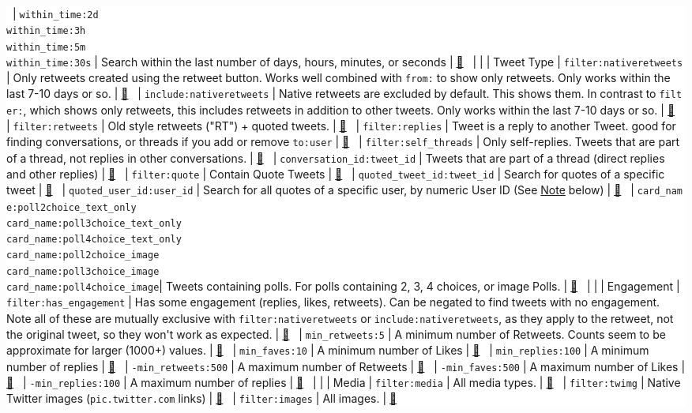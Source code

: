 &nbsp; | `within_time:2d` <br> `within_time:3h` <br> `within_time:5m` <br> `within_time:30s` | Search within the last number of days, hours, minutes, or seconds | [🔗](https://twitter.com/search?q=nasa%20within_time%3A30s&src=typed_query&f=live "Last Checked: 2022-11-01") 
&nbsp; | | | 
Tweet Type | `filter:nativeretweets` | Only retweets created using the retweet button. Works well combined with `from:` to show only retweets. Only works within the last 7-10 days or so. | [🔗](https://twitter.com/search?q=from%3Anasa%20filter%3Anativeretweets&src=typed_query&f=live "Last Checked: 2022-11-10") 
&nbsp; | `include:nativeretweets` | Native retweets are excluded by default. This shows them. In contrast to `filter:`, which shows only retweets, this includes retweets in addition to other tweets. Only works within the last 7-10 days or so. | [🔗](https://twitter.com/search?q=from%3Anasa%20include%3Anativeretweets%20&src=typed_query&f=live "Last Checked: 2022-11-10") 
&nbsp; | `filter:retweets` | Old style retweets ("RT") + quoted tweets. | [🔗](https://twitter.com/search?q=filter%3Aretweets%20from%3Atwitter%20until%3A2009-11-06%09&src=typed_query&f=live "Last Checked: 2022-11-01") 
&nbsp; | `filter:replies` | Tweet is a reply to another Tweet. good for finding conversations, or threads if you add or remove `to:user` | [🔗](https://twitter.com/search?q=from%3Anasa%20filter%3Areplies%20-to%3Anasa&src=typed_query&f=live "Last Checked: 2022-11-01") 
&nbsp; | `filter:self_threads` | Only self-replies. Tweets that are part of a thread, not replies in other conversations. | [🔗](https://twitter.com/search?q=from%3Avisakanv%20filter%3Aself_threads&src=typed_query&f=live "Last Checked: 2024-01-31") 
&nbsp; | `conversation_id:tweet_id` | Tweets that are part of a thread (direct replies and other replies) | [🔗](https://twitter.com/search?q=conversation_id%3A1140437409710116865%20lang%3Aen&src=typed_query&f=live "Last Checked: 2022-11-01") 
&nbsp; | `filter:quote` | Contain Quote Tweets | [🔗](https://twitter.com/search?q=from%3Anasa%20filter%3Aquote&src=typed_query&f=live "Last Checked: 2022-11-01") 
&nbsp; | `quoted_tweet_id:tweet_id` | Search for quotes of a specific tweet | [🔗](https://twitter.com/search?q=quoted_tweet_id%3A1138631847783608321&src=typed_query&f=live "Last Checked: 2022-11-01") 
&nbsp; | `quoted_user_id:user_id` | Search for all quotes of a specific user, by numeric User ID (See [Note](#snowflake-ids) below) | [🔗](https://twitter.com/search?q=quoted_user_id%3A11348282&src=typed_query&f=live "Last Checked: 2022-11-01") 
&nbsp; | `card_name:poll2choice_text_only` <br> `card_name:poll3choice_text_only` <br> `card_name:poll4choice_text_only` <br> `card_name:poll2choice_image` <br> `card_name:poll3choice_image` <br> `card_name:poll4choice_image`| Tweets containing polls. For polls containing 2, 3, 4 choices, or image Polls. | [🔗](https://twitter.com/search?q=lang%3Aen%20card_name%3Apoll4choice_text_only%20OR%20card_name%3Apoll3choice_text_only%20OR%20card_name%3Apoll2choice_text_only&src=typed_query&f=live "Last Checked: 2022-11-01") 
&nbsp; | | | 
Engagement | `filter:has_engagement` | Has some engagement (replies, likes, retweets). Can be negated to find tweets with no engagement. Note all of these are mutually exclusive with `filter:nativeretweets` or `include:nativeretweets`, as they apply to the retweet, not the original tweet, so they won't work as expected. | [🔗](https://twitter.com/search?q=breaking%20filter%3Anews%20-filter%3Ahas_engagement&src=typed_query&f=live "Last Checked: 2022-11-01") 
&nbsp; | `min_retweets:5` | A minimum number of Retweets. Counts seem to be approximate for larger (1000+) values. | [🔗](https://twitter.com/search?q=min_retweets%3A5000%20nasa&src=typed_query&f=live "Last Checked: 2022-11-01") 
&nbsp; | `min_faves:10` | A minimum number of Likes | [🔗](https://twitter.com/search?q=min_faves%3A10000%20nasa&src=typed_query&f=live "Last Checked: 2022-11-01") 
&nbsp; | `min_replies:100` | A minimum number of replies | [🔗](https://twitter.com/search?q=min_replies%3A1000%20nasa&src=typed_query&f=live "Last Checked: 2022-11-01") 
&nbsp; | `-min_retweets:500` | A maximum number of Retweets | [🔗](https://twitter.com/search?q=-min_retweets%3A500%20nasa&src=typed_query&f=live "Last Checked: 2022-11-01") 
&nbsp; | `-min_faves:500` | A maximum number of Likes | [🔗](https://twitter.com/search?q=-min_faves%3A500%20nasa&src=typed_query&f=live "Last Checked: 2022-11-01") 
&nbsp; | `-min_replies:100` | A maximum number of replies | [🔗](https://twitter.com/search?q=-min_replies%3A100%20nasa&src=typed_query&f=live "Last Checked: 2022-11-01") 
&nbsp; | | | 
Media | `filter:media` | All media types. | [🔗](https://twitter.com/search?q=filter%3Amedia%20cat&src=typed_query&f=live "Last Checked: 2022-11-01") 
&nbsp; | `filter:twimg` | Native Twitter images (`pic.twitter.com` links) | [🔗](https://twitter.com/search?q=filter%3Atwimg%20cat&src=typed_query&f=live "Last Checked: 2022-11-01") 
&nbsp; | `filter:images` | All images. | [🔗](https://twitter.com/search?q=filter%3Aimages%20cat&src=typed_query&f=live "Last Checked: 2022-11-01") 